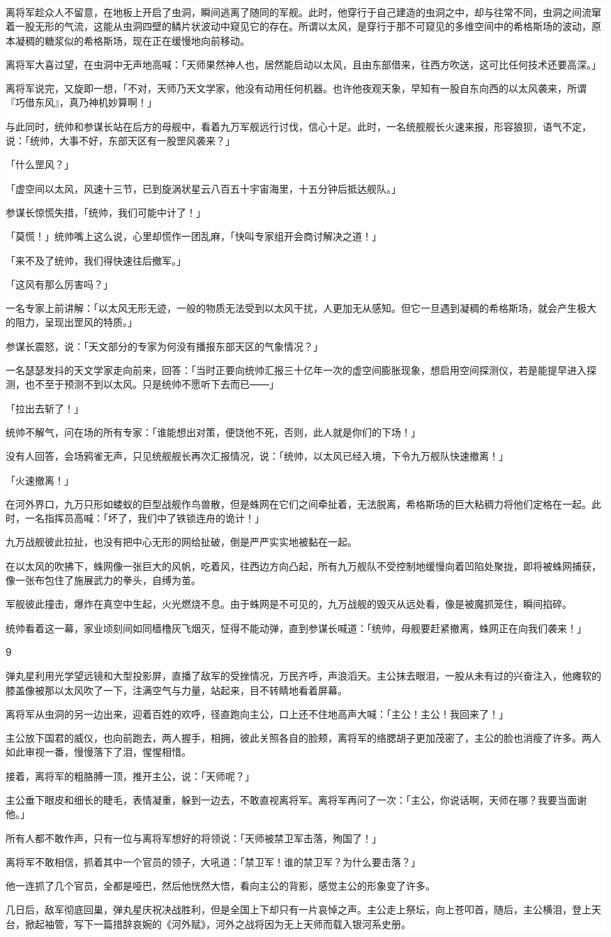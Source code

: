 离将军趁众人不留意，在地板上开启了虫洞，瞬间逃离了随同的军舰。此时，他穿行于自己建造的虫洞之中，却与往常不同，虫洞之间流窜着一股无形的气流，这能从虫洞四壁的鳞片状波动中窥见它的存在。所谓以太风，是穿行于那不可窥见的多维空间中的希格斯场的波动，原本凝稠的糖浆似的希格斯场，现在正在缓慢地向前移动。

离将军大喜过望，在虫洞中无声地高喊：「天师果然神人也，居然能启动以太风，且由东部借来，往西方吹送，这可比任何技术还要高深。」

离将军说完，又旋即一想，「不对，天师乃天文学家，他没有动用任何机器。也许他夜观天象，早知有一股自东向西的以太风袭来，所谓『巧借东风』，真乃神机妙算啊！」

与此同时，统帅和参谋长站在后方的母舰中，看着九万军舰远行讨伐，信心十足。此时，一名统舰舰长火速来报，形容狼狈，语气不定，说：「统帅，大事不好，东部天区有一股罡风袭来？」

「什么罡风？」

「虚空间以太风，风速十三节，已到旋涡状星云八百五十宇宙海里，十五分钟后抵达舰队。」

参谋长惊慌失措，「统帅，我们可能中计了！」

「莫慌！」统帅嘴上这么说，心里却慌作一团乱麻，「快叫专家组开会商讨解决之道！」

「来不及了统帅，我们得快速往后撤军。」

「这风有那么厉害吗？」

一名专家上前讲解：「以太风无形无迹，一般的物质无法受到以太风干扰，人更加无从感知。但它一旦遇到凝稠的希格斯场，就会产生极大的阻力，呈现出罡风的特质。」

参谋长震怒，说：「天文部分的专家为何没有播报东部天区的气象情况？」

一名瑟瑟发抖的天文学家走向前来，回答：「当时正要向统帅汇报三十亿年一次的虚空间膨胀现象，想启用空间探测仪，若是能提早进入探测，也不至于预测不到以太风。只是统帅不愿听下去而已——」

「拉出去斩了！」

统帅不解气，问在场的所有专家：「谁能想出对策，便饶他不死，否则，此人就是你们的下场！」

没有人回答，会场鸦雀无声，只见统舰舰长再次汇报情况，说：「统帅，以太风已经入境，下令九万舰队快速撤离！」

「火速撤离！」

在河外界口，九万只形如蝼蚁的巨型战舰作鸟兽散，但是蛛网在它们之间牵扯着，无法脱离，希格斯场的巨大粘稠力将他们定格在一起。此时，一名指挥员高喊：「坏了，我们中了铁锁连舟的诡计！」

九万战舰彼此拉扯，也没有把中心无形的网给扯破，倒是严严实实地被黏在一起。

在以太风的吹拂下，蛛网像一张巨大的风帆，吃着风，往西边方向凸起，所有九万舰队不受控制地缓慢向着凹陷处聚拢，即将被蛛网捕获，像一张布包住了施展武力的拳头，自缚为茧。

军舰彼此撞击，爆炸在真空中生起，火光燃烧不息。由于蛛网是不可见的，九万战舰的毁灭从远处看，像是被魔抓笼住，瞬间掐碎。

统帅看着这一幕，家业顷刻间如同樯橹灰飞烟灭，怔得不能动弹，直到参谋长喊道：「统帅，母舰要赶紧撤离，蛛网正在向我们袭来！」

9

弹丸星利用光学望远镜和大型投影屏，直播了敌军的受挫情况，万民齐呼，声浪滔天。主公抹去眼泪，一股从未有过的兴奋注入，他瘫软的膝盖像被那以太风吹了一下，注满空气与力量，站起来，目不转睛地看着屏幕。

离将军从虫洞的另一边出来，迎着百姓的欢呼，径直跑向主公，口上还不住地高声大喊：「主公！主公！我回来了！」

主公放下国君的威仪，也向前跑去，两人握手，相拥，彼此关照各自的脸颊，离将军的络腮胡子更加茂密了，主公的脸也消瘦了许多。两人如此审视一番，慢慢落下了泪，惺惺相惜。

接着，离将军的粗胳膊一顶，推开主公，说：「天师呢？」

主公垂下眼皮和细长的睫毛，表情凝重，躲到一边去，不敢直视离将军。离将军再问了一次：「主公，你说话啊，天师在哪？我要当面谢他。」

所有人都不敢作声，只有一位与离将军想好的将领说：「天师被禁卫军击落，殉国了！」

离将军不敢相信，抓着其中一个官员的领子，大吼道：「禁卫军！谁的禁卫军？为什么要击落？」

他一连抓了几个官员，全都是哑巴，然后他恍然大悟，看向主公的背影，感觉主公的形象变了许多。

几日后，敌军彻底回巢，弹丸星庆祝决战胜利，但是全国上下却只有一片哀悼之声。主公走上祭坛，向上苍叩首，随后，主公横泪，登上天台，掀起袖管，写下一篇措辞哀婉的《河外赋》，河外之战将因为无上天师而载入银河系史册。
